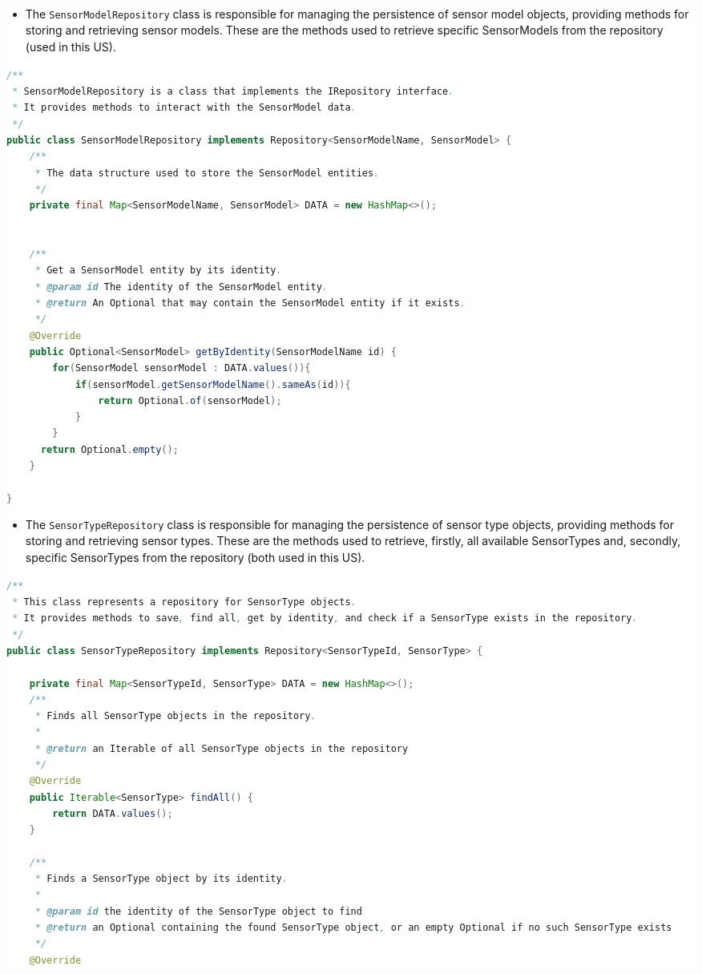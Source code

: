 - The `SensorModelRepository` class is responsible for managing the persistence of sensor model objects, providing methods for storing and retrieving sensor models. These are the methods used to retrieve specific SensorModels from the repository (used in this US).

```java
/**
 * SensorModelRepository is a class that implements the IRepository interface.
 * It provides methods to interact with the SensorModel data.
 */
public class SensorModelRepository implements Repository<SensorModelName, SensorModel> {
    /**
     * The data structure used to store the SensorModel entities.
     */
    private final Map<SensorModelName, SensorModel> DATA = new HashMap<>();
    

    /**
     * Get a SensorModel entity by its identity.
     * @param id The identity of the SensorModel entity.
     * @return An Optional that may contain the SensorModel entity if it exists.
     */
    @Override
    public Optional<SensorModel> getByIdentity(SensorModelName id) {
        for(SensorModel sensorModel : DATA.values()){
            if(sensorModel.getSensorModelName().sameAs(id)){
                return Optional.of(sensorModel);
            }
        }
      return Optional.empty();
    }
    
}

```
- The `SensorTypeRepository` class is responsible for managing the persistence of sensor type objects, providing methods for storing and retrieving sensor types. These are the methods used to retrieve, firstly, all available SensorTypes and, secondly, specific SensorTypes from the repository (both used in this US).
```java
/**
 * This class represents a repository for SensorType objects.
 * It provides methods to save, find all, get by identity, and check if a SensorType exists in the repository.
 */
public class SensorTypeRepository implements Repository<SensorTypeId, SensorType> {

    private final Map<SensorTypeId, SensorType> DATA = new HashMap<>();
    /**
     * Finds all SensorType objects in the repository.
     *
     * @return an Iterable of all SensorType objects in the repository
     */
    @Override
    public Iterable<SensorType> findAll() {
        return DATA.values();
    }

    /**
     * Finds a SensorType object by its identity.
     *
     * @param id the identity of the SensorType object to find
     * @return an Optional containing the found SensorType object, or an empty Optional if no such SensorType exists
     */
    @Override
```
